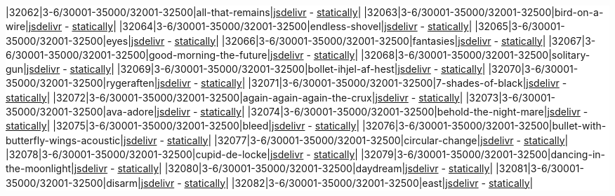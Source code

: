 |32062|3-6/30001-35000/32001-32500|all-that-remains|[jsdelivr](https://cdn.jsdelivr.net/gh/dbchord/png-c-600x600_3-6/30001-35000/32001-32500/all-that-remains.png) - [statically](https://cdn.statically.io/gh/dbchord/png-c-600x600_3-6/img/30001-35000/32001-32500/all-that-remains.png)|
|32063|3-6/30001-35000/32001-32500|bird-on-a-wire|[jsdelivr](https://cdn.jsdelivr.net/gh/dbchord/png-c-600x600_3-6/30001-35000/32001-32500/bird-on-a-wire.png) - [statically](https://cdn.statically.io/gh/dbchord/png-c-600x600_3-6/img/30001-35000/32001-32500/bird-on-a-wire.png)|
|32064|3-6/30001-35000/32001-32500|endless-shovel|[jsdelivr](https://cdn.jsdelivr.net/gh/dbchord/png-c-600x600_3-6/30001-35000/32001-32500/endless-shovel.png) - [statically](https://cdn.statically.io/gh/dbchord/png-c-600x600_3-6/img/30001-35000/32001-32500/endless-shovel.png)|
|32065|3-6/30001-35000/32001-32500|eyes|[jsdelivr](https://cdn.jsdelivr.net/gh/dbchord/png-c-600x600_3-6/30001-35000/32001-32500/eyes.png) - [statically](https://cdn.statically.io/gh/dbchord/png-c-600x600_3-6/img/30001-35000/32001-32500/eyes.png)|
|32066|3-6/30001-35000/32001-32500|fantasies|[jsdelivr](https://cdn.jsdelivr.net/gh/dbchord/png-c-600x600_3-6/30001-35000/32001-32500/fantasies.png) - [statically](https://cdn.statically.io/gh/dbchord/png-c-600x600_3-6/img/30001-35000/32001-32500/fantasies.png)|
|32067|3-6/30001-35000/32001-32500|good-morning-the-future|[jsdelivr](https://cdn.jsdelivr.net/gh/dbchord/png-c-600x600_3-6/30001-35000/32001-32500/good-morning-the-future.png) - [statically](https://cdn.statically.io/gh/dbchord/png-c-600x600_3-6/img/30001-35000/32001-32500/good-morning-the-future.png)|
|32068|3-6/30001-35000/32001-32500|solitary-gun|[jsdelivr](https://cdn.jsdelivr.net/gh/dbchord/png-c-600x600_3-6/30001-35000/32001-32500/solitary-gun.png) - [statically](https://cdn.statically.io/gh/dbchord/png-c-600x600_3-6/img/30001-35000/32001-32500/solitary-gun.png)|
|32069|3-6/30001-35000/32001-32500|bollet-ihjel-af-hest|[jsdelivr](https://cdn.jsdelivr.net/gh/dbchord/png-c-600x600_3-6/30001-35000/32001-32500/bollet-ihjel-af-hest.png) - [statically](https://cdn.statically.io/gh/dbchord/png-c-600x600_3-6/img/30001-35000/32001-32500/bollet-ihjel-af-hest.png)|
|32070|3-6/30001-35000/32001-32500|rygeraften|[jsdelivr](https://cdn.jsdelivr.net/gh/dbchord/png-c-600x600_3-6/30001-35000/32001-32500/rygeraften.png) - [statically](https://cdn.statically.io/gh/dbchord/png-c-600x600_3-6/img/30001-35000/32001-32500/rygeraften.png)|
|32071|3-6/30001-35000/32001-32500|7-shades-of-black|[jsdelivr](https://cdn.jsdelivr.net/gh/dbchord/png-c-600x600_3-6/30001-35000/32001-32500/7-shades-of-black.png) - [statically](https://cdn.statically.io/gh/dbchord/png-c-600x600_3-6/img/30001-35000/32001-32500/7-shades-of-black.png)|
|32072|3-6/30001-35000/32001-32500|again-again-again-the-crux|[jsdelivr](https://cdn.jsdelivr.net/gh/dbchord/png-c-600x600_3-6/30001-35000/32001-32500/again-again-again-the-crux.png) - [statically](https://cdn.statically.io/gh/dbchord/png-c-600x600_3-6/img/30001-35000/32001-32500/again-again-again-the-crux.png)|
|32073|3-6/30001-35000/32001-32500|ava-adore|[jsdelivr](https://cdn.jsdelivr.net/gh/dbchord/png-c-600x600_3-6/30001-35000/32001-32500/ava-adore.png) - [statically](https://cdn.statically.io/gh/dbchord/png-c-600x600_3-6/img/30001-35000/32001-32500/ava-adore.png)|
|32074|3-6/30001-35000/32001-32500|behold-the-night-mare|[jsdelivr](https://cdn.jsdelivr.net/gh/dbchord/png-c-600x600_3-6/30001-35000/32001-32500/behold-the-night-mare.png) - [statically](https://cdn.statically.io/gh/dbchord/png-c-600x600_3-6/img/30001-35000/32001-32500/behold-the-night-mare.png)|
|32075|3-6/30001-35000/32001-32500|bleed|[jsdelivr](https://cdn.jsdelivr.net/gh/dbchord/png-c-600x600_3-6/30001-35000/32001-32500/bleed.png) - [statically](https://cdn.statically.io/gh/dbchord/png-c-600x600_3-6/img/30001-35000/32001-32500/bleed.png)|
|32076|3-6/30001-35000/32001-32500|bullet-with-butterfly-wings-acoustic|[jsdelivr](https://cdn.jsdelivr.net/gh/dbchord/png-c-600x600_3-6/30001-35000/32001-32500/bullet-with-butterfly-wings-acoustic.png) - [statically](https://cdn.statically.io/gh/dbchord/png-c-600x600_3-6/img/30001-35000/32001-32500/bullet-with-butterfly-wings-acoustic.png)|
|32077|3-6/30001-35000/32001-32500|circular-change|[jsdelivr](https://cdn.jsdelivr.net/gh/dbchord/png-c-600x600_3-6/30001-35000/32001-32500/circular-change.png) - [statically](https://cdn.statically.io/gh/dbchord/png-c-600x600_3-6/img/30001-35000/32001-32500/circular-change.png)|
|32078|3-6/30001-35000/32001-32500|cupid-de-locke|[jsdelivr](https://cdn.jsdelivr.net/gh/dbchord/png-c-600x600_3-6/30001-35000/32001-32500/cupid-de-locke.png) - [statically](https://cdn.statically.io/gh/dbchord/png-c-600x600_3-6/img/30001-35000/32001-32500/cupid-de-locke.png)|
|32079|3-6/30001-35000/32001-32500|dancing-in-the-moonlight|[jsdelivr](https://cdn.jsdelivr.net/gh/dbchord/png-c-600x600_3-6/30001-35000/32001-32500/dancing-in-the-moonlight.png) - [statically](https://cdn.statically.io/gh/dbchord/png-c-600x600_3-6/img/30001-35000/32001-32500/dancing-in-the-moonlight.png)|
|32080|3-6/30001-35000/32001-32500|daydream|[jsdelivr](https://cdn.jsdelivr.net/gh/dbchord/png-c-600x600_3-6/30001-35000/32001-32500/daydream.png) - [statically](https://cdn.statically.io/gh/dbchord/png-c-600x600_3-6/img/30001-35000/32001-32500/daydream.png)|
|32081|3-6/30001-35000/32001-32500|disarm|[jsdelivr](https://cdn.jsdelivr.net/gh/dbchord/png-c-600x600_3-6/30001-35000/32001-32500/disarm.png) - [statically](https://cdn.statically.io/gh/dbchord/png-c-600x600_3-6/img/30001-35000/32001-32500/disarm.png)|
|32082|3-6/30001-35000/32001-32500|east|[jsdelivr](https://cdn.jsdelivr.net/gh/dbchord/png-c-600x600_3-6/30001-35000/32001-32500/east.png) - [statically](https://cdn.statically.io/gh/dbchord/png-c-600x600_3-6/img/30001-35000/32001-32500/east.png)|